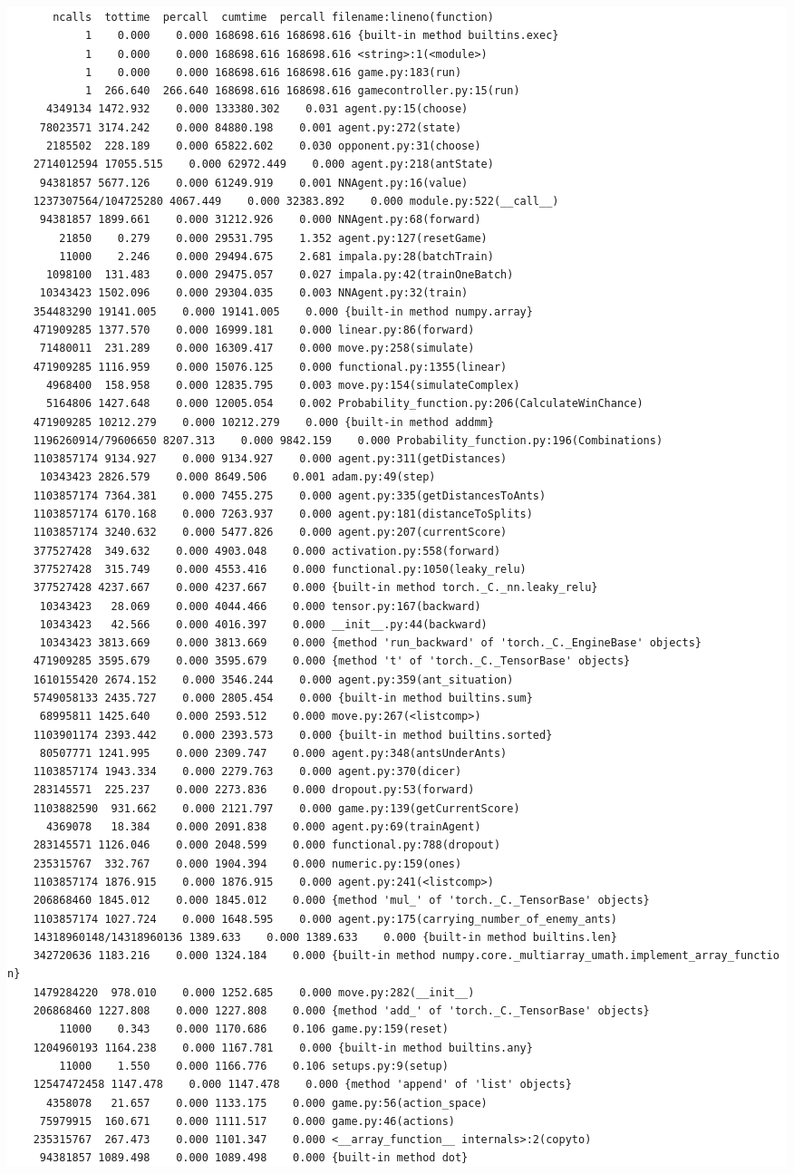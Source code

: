            ncalls  tottime  percall  cumtime  percall filename:lineno(function)
                1    0.000    0.000 168698.616 168698.616 {built-in method builtins.exec}
                1    0.000    0.000 168698.616 168698.616 <string>:1(<module>)
                1    0.000    0.000 168698.616 168698.616 game.py:183(run)
                1  266.640  266.640 168698.616 168698.616 gamecontroller.py:15(run)
          4349134 1472.932    0.000 133380.302    0.031 agent.py:15(choose)
         78023571 3174.242    0.000 84880.198    0.001 agent.py:272(state)
          2185502  228.189    0.000 65822.602    0.030 opponent.py:31(choose)
        2714012594 17055.515    0.000 62972.449    0.000 agent.py:218(antState)
         94381857 5677.126    0.000 61249.919    0.001 NNAgent.py:16(value)
        1237307564/104725280 4067.449    0.000 32383.892    0.000 module.py:522(__call__)
         94381857 1899.661    0.000 31212.926    0.000 NNAgent.py:68(forward)
            21850    0.279    0.000 29531.795    1.352 agent.py:127(resetGame)
            11000    2.246    0.000 29494.675    2.681 impala.py:28(batchTrain)
          1098100  131.483    0.000 29475.057    0.027 impala.py:42(trainOneBatch)
         10343423 1502.096    0.000 29304.035    0.003 NNAgent.py:32(train)
        354483290 19141.005    0.000 19141.005    0.000 {built-in method numpy.array}
        471909285 1377.570    0.000 16999.181    0.000 linear.py:86(forward)
         71480011  231.289    0.000 16309.417    0.000 move.py:258(simulate)
        471909285 1116.959    0.000 15076.125    0.000 functional.py:1355(linear)
          4968400  158.958    0.000 12835.795    0.003 move.py:154(simulateComplex)
          5164806 1427.648    0.000 12005.054    0.002 Probability_function.py:206(CalculateWinChance)
        471909285 10212.279    0.000 10212.279    0.000 {built-in method addmm}
        1196260914/79606650 8207.313    0.000 9842.159    0.000 Probability_function.py:196(Combinations)
        1103857174 9134.927    0.000 9134.927    0.000 agent.py:311(getDistances)
         10343423 2826.579    0.000 8649.506    0.001 adam.py:49(step)
        1103857174 7364.381    0.000 7455.275    0.000 agent.py:335(getDistancesToAnts)
        1103857174 6170.168    0.000 7263.937    0.000 agent.py:181(distanceToSplits)
        1103857174 3240.632    0.000 5477.826    0.000 agent.py:207(currentScore)
        377527428  349.632    0.000 4903.048    0.000 activation.py:558(forward)
        377527428  315.749    0.000 4553.416    0.000 functional.py:1050(leaky_relu)
        377527428 4237.667    0.000 4237.667    0.000 {built-in method torch._C._nn.leaky_relu}
         10343423   28.069    0.000 4044.466    0.000 tensor.py:167(backward)
         10343423   42.566    0.000 4016.397    0.000 __init__.py:44(backward)
         10343423 3813.669    0.000 3813.669    0.000 {method 'run_backward' of 'torch._C._EngineBase' objects}
        471909285 3595.679    0.000 3595.679    0.000 {method 't' of 'torch._C._TensorBase' objects}
        1610155420 2674.152    0.000 3546.244    0.000 agent.py:359(ant_situation)
        5749058133 2435.727    0.000 2805.454    0.000 {built-in method builtins.sum}
         68995811 1425.640    0.000 2593.512    0.000 move.py:267(<listcomp>)
        1103901174 2393.442    0.000 2393.573    0.000 {built-in method builtins.sorted}
         80507771 1241.995    0.000 2309.747    0.000 agent.py:348(antsUnderAnts)
        1103857174 1943.334    0.000 2279.763    0.000 agent.py:370(dicer)
        283145571  225.237    0.000 2273.836    0.000 dropout.py:53(forward)
        1103882590  931.662    0.000 2121.797    0.000 game.py:139(getCurrentScore)
          4369078   18.384    0.000 2091.838    0.000 agent.py:69(trainAgent)
        283145571 1126.046    0.000 2048.599    0.000 functional.py:788(dropout)
        235315767  332.767    0.000 1904.394    0.000 numeric.py:159(ones)
        1103857174 1876.915    0.000 1876.915    0.000 agent.py:241(<listcomp>)
        206868460 1845.012    0.000 1845.012    0.000 {method 'mul_' of 'torch._C._TensorBase' objects}
        1103857174 1027.724    0.000 1648.595    0.000 agent.py:175(carrying_number_of_enemy_ants)
        14318960148/14318960136 1389.633    0.000 1389.633    0.000 {built-in method builtins.len}
        342720636 1183.216    0.000 1324.184    0.000 {built-in method numpy.core._multiarray_umath.implement_array_function}
        1479284220  978.010    0.000 1252.685    0.000 move.py:282(__init__)
        206868460 1227.808    0.000 1227.808    0.000 {method 'add_' of 'torch._C._TensorBase' objects}
            11000    0.343    0.000 1170.686    0.106 game.py:159(reset)
        1204960193 1164.238    0.000 1167.781    0.000 {built-in method builtins.any}
            11000    1.550    0.000 1166.776    0.106 setups.py:9(setup)
        12547472458 1147.478    0.000 1147.478    0.000 {method 'append' of 'list' objects}
          4358078   21.657    0.000 1133.175    0.000 game.py:56(action_space)
         75979915  160.671    0.000 1111.517    0.000 game.py:46(actions)
        235315767  267.473    0.000 1101.347    0.000 <__array_function__ internals>:2(copyto)
         94381857 1089.498    0.000 1089.498    0.000 {built-in method dot}